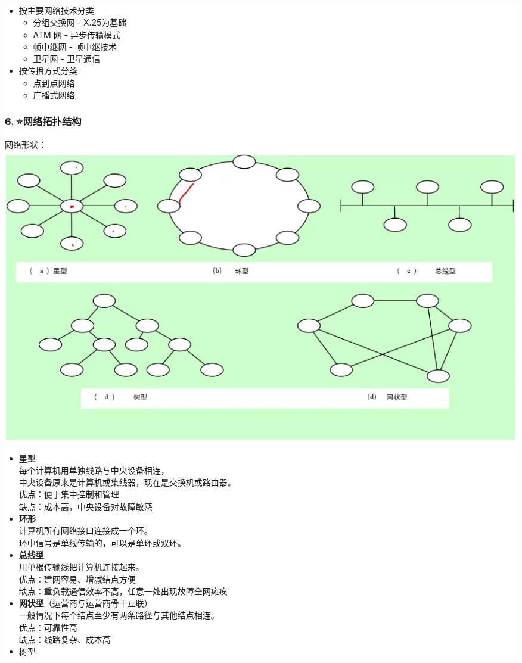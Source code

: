 * 按主要网络技术分类
  * 分组交换网 - X.25为基础
  * ATM 网 - 异步传输模式
  * 帧中继网 - 帧中继技术
  * 卫星网 - 卫星通信
* 按传播方式分类
  * 点到点网络
  * 广播式网络

### 6. ⭐网络拓扑结构

网络形状：  
![图 4](images/1.%20%E6%A6%82%E8%BF%B0--09-14_11-42-45.png)

* **星型**  
  每个计算机用单独线路与中央设备相连，  
  中央设备原来是计算机或集线器，现在是交换机或路由器。  
  优点：便于集中控制和管理  
  缺点：成本高，中央设备对故障敏感
* **环形**  
  计算机所有网络接口连接成一个环。  
  环中信号是单线传输的，可以是单环或双环。
* **总线型**  
  用单根传输线把计算机连接起来。  
  优点：建网容易、增减结点方便  
  缺点：重负载通信效率不高，任意一处出现故障全网瘫痪
* **网状型**（运营商与运营商骨干互联）  
  一般情况下每个结点至少有两条路径与其他结点相连。  
  优点：可靠性高  
  缺点：线路复杂、成本高
* 树型
